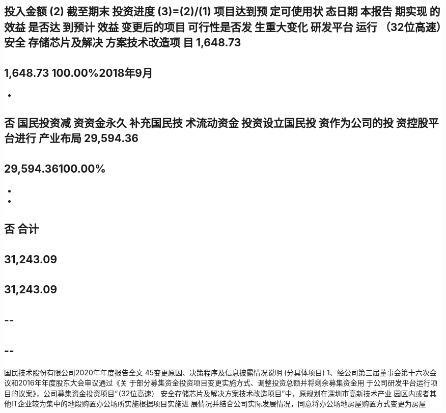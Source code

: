 投入金额
(2)
截至期末
投资进度
(3)=(2)/(1)
项目达到预
定可使用状
态日期
本报告
期实现
的效益
是否达
到预计
效益
变更后的项目
可行性是否发
生重大变化
研发平台
运行
（32位高速）安全
存储芯片及解决
方案技术改造项
目
1,648.73
--
1,648.73
100.00%2018年9月
-
-
否
国民投资减
资资金永久
补充国民技
术流动资金
投资设立国民投
资作为公司的投
资控股平台进行
产业布局
29,594.36
--
29,594.36100.00%
-
-
-
否
合计
--
31,243.09
--
31,243.09
--
--
-
--
--
国民技术股份有限公司2020年年度报告全文
45变更原因、决策程序及信息披露情况说明
(分具体项目)
1、经公司第三届董事会第十六次会议和2016年年度股东大会审议通过《关
于部分募集资金投资项目变更实施方式、调整投资总额并将剩余募集资金用
于公司研发平台运行项目的议案》，公司募集资金投资项目“（32位高速）
安全存储芯片及解决方案技术改造项目”中，原规划在深圳市高新技术产业
园区内或者其他IT企业较为集中的地段购置办公场所实施根据项目实施进
展情况并结合公司实际发展情况，同意将办公场地房屋购置方式变更为房屋